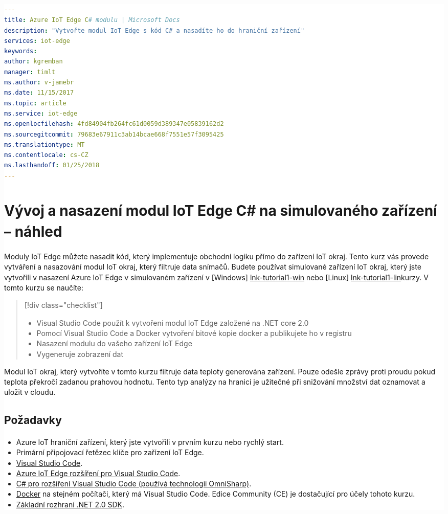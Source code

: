 ```yaml
---
title: Azure IoT Edge C# modulu | Microsoft Docs
description: "Vytvořte modul IoT Edge s kód C# a nasadíte ho do hraniční zařízení"
services: iot-edge
keywords: 
author: kgremban
manager: timlt
ms.author: v-jamebr
ms.date: 11/15/2017
ms.topic: article
ms.service: iot-edge
ms.openlocfilehash: 4fd84904fb264fc61d0059d389347e05839162d2
ms.sourcegitcommit: 79683e67911c3ab14bcae668f7551e57f3095425
ms.translationtype: MT
ms.contentlocale: cs-CZ
ms.lasthandoff: 01/25/2018
---
```

# <a name="develop-and-deploy-a-c-iot-edge-module-to-your-simulated-device---preview"></a>Vývoj a nasazení modul IoT Edge C# na simulovaného zařízení – náhled

Moduly IoT Edge můžete nasadit kód, který implementuje obchodní logiku přímo do zařízení IoT okraj. Tento kurz vás provede vytváření a nasazování modul IoT okraj, který filtruje data snímačů. Budete používat simulované zařízení IoT okraj, který jste vytvořili v nasazení Azure IoT Edge v simulovaném zařízení v [Windows] [ lnk-tutorial1-win] nebo [Linux] [ lnk-tutorial1-lin]kurzy. V tomto kurzu se naučíte:    

> [!div class="checklist"]
> * Visual Studio Code použít k vytvoření modul IoT Edge založené na .NET core 2.0
> * Pomocí Visual Studio Code a Docker vytvoření bitové kopie docker a publikujete ho v registru 
> * Nasazení modulu do vašeho zařízení IoT Edge
> * Vygeneruje zobrazení dat


Modul IoT okraj, který vytvoříte v tomto kurzu filtruje data teploty generována zařízení. Pouze odešle zprávy proti proudu pokud teplota překročí zadanou prahovou hodnotu. Tento typ analýzy na hranici je užitečné při snižování množství dat oznamovat a uložit v cloudu. 

## <a name="prerequisites"></a>Požadavky

* Azure IoT hraniční zařízení, který jste vytvořili v prvním kurzu nebo rychlý start.
* Primární připojovací řetězec klíče pro zařízení IoT Edge.  
* [Visual Studio Code](https://code.visualstudio.com/). 
* [Azure IoT Edge rozšíření pro Visual Studio Code](https://marketplace.visualstudio.com/items?itemName=vsciot-vscode.azure-iot-edge). 
* [C# pro rozšíření Visual Studio Code (používá technologii OmniSharp)](https://marketplace.visualstudio.com/items?itemName=ms-vscode.csharp). 
* [Docker](https://docs.docker.com/engine/installation/) na stejném počítači, který má Visual Studio Code. Edice Community (CE) je dostačující pro účely tohoto kurzu. 
* [Základní rozhraní .NET 2.0 SDK](https://www.microsoft.com/net/core#windowscmd). 


[lnk-tutorial1-win]: tutorial-simulate-device-windows.md
[lnk-tutorial1-lin]: tutorial-simulate-device-linux.md
[1]: ./media/tutorial-csharp-module/programcs.png
[2]: ./media/tutorial-csharp-module/build-module.png
[3]: ./media/tutorial-csharp-module/docker-os.png